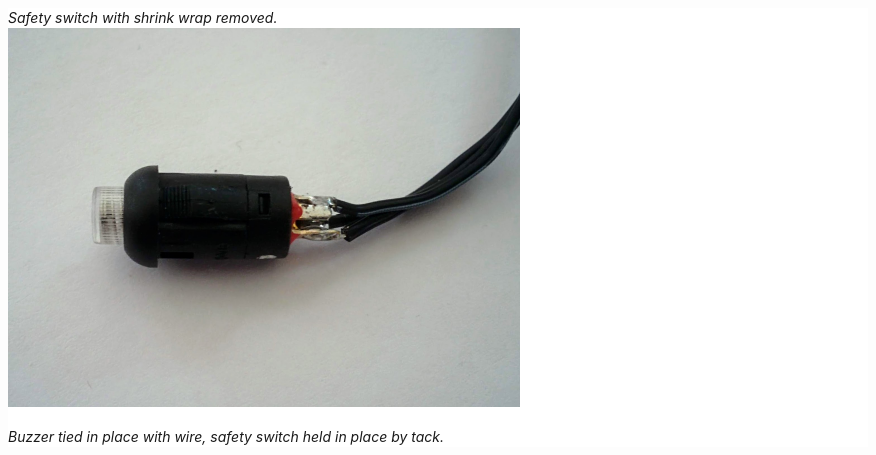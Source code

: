 _Safety switch with shrink wrap removed._  
<img src="../assets/build-2/IMG_20181020_144838.jpg" width="512">

_Buzzer tied in place with wire, safety switch held in place by tack._  